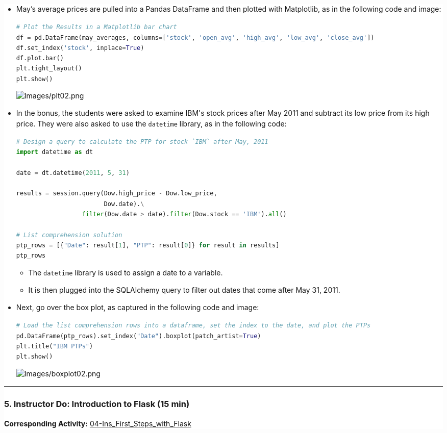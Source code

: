 * May’s average prices are pulled into a Pandas DataFrame and then plotted with Matplotlib, as in the following code and image:

  ```python
  # Plot the Results in a Matplotlib bar chart
  df = pd.DataFrame(may_averages, columns=['stock', 'open_avg', 'high_avg', 'low_avg', 'close_avg'])
  df.set_index('stock', inplace=True)
  df.plot.bar()
  plt.tight_layout()
  plt.show()
  ```

    ![Images/plt02.png](https://static.bc-edx.com/data/dl-1-2/m10/lessons/3/img/plt02.png)

* In the bonus, the students were asked to examine IBM's stock prices after May 2011 and subtract its low price from its high price. They were also asked to use the `datetime` library, as in the following code:

  ```python
  # Design a query to calculate the PTP for stock `IBM` after May, 2011
  import datetime as dt

  date = dt.datetime(2011, 5, 31)

  results = session.query(Dow.high_price - Dow.low_price,
                          Dow.date).\
                    filter(Dow.date > date).filter(Dow.stock == 'IBM').all()

  # List comprehension solution
  ptp_rows = [{"Date": result[1], "PTP": result[0]} for result in results]
  ptp_rows
  ```

  * The `datetime` library is used to assign a date to a variable.

  * It is then plugged into the SQLAlchemy query to filter out dates that come after May 31, 2011.

* Next, go over the box plot, as captured in the following code and image:

  ```python
  # Load the list comprehension rows into a dataframe, set the index to the date, and plot the PTPs
  pd.DataFrame(ptp_rows).set_index("Date").boxplot(patch_artist=True)
  plt.title("IBM PTPs")
  plt.show()
  ```

    ![Images/boxplot02.png](https://static.bc-edx.com/data/dl-1-2/m10/lessons/3/img/boxplot02.png)


---

### 5. Instructor Do: Introduction to Flask (15 min)

**Corresponding Activity:** [04-Ins_First_Steps_with_Flask](Activities/04-Ins_First_Steps_with_Flask/)

